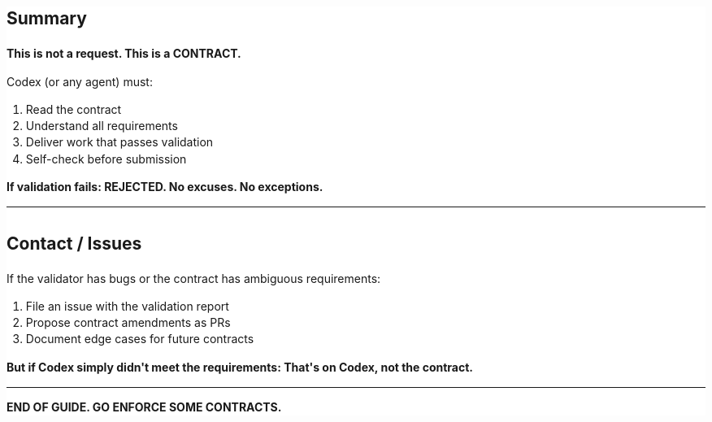## Summary

**This is not a request. This is a CONTRACT.**

Codex (or any agent) must:
1. Read the contract
2. Understand all requirements
3. Deliver work that passes validation
4. Self-check before submission

**If validation fails: REJECTED. No excuses. No exceptions.**

---

## Contact / Issues

If the validator has bugs or the contract has ambiguous requirements:
1. File an issue with the validation report
2. Propose contract amendments as PRs
3. Document edge cases for future contracts

**But if Codex simply didn't meet the requirements: That's on Codex, not the contract.**

---

**END OF GUIDE. GO ENFORCE SOME CONTRACTS.**